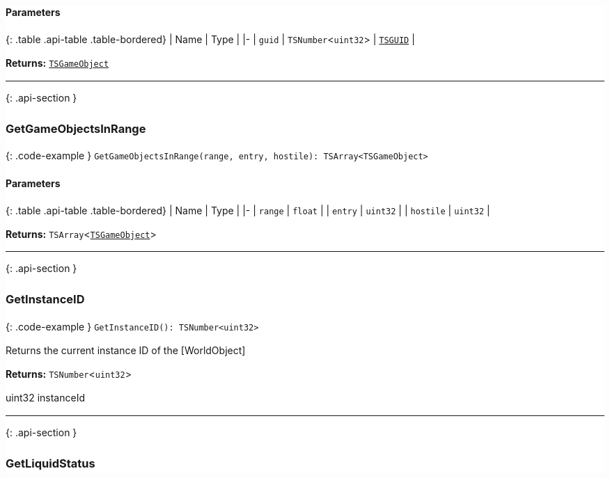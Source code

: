 #### Parameters

{: .table .api-table .table-bordered}
| Name | Type |
|-
| `guid` | `TSNumber`<`uint32`\> \| [`TSGUID`](TSGUID) |

**Returns:** 
[`TSGameObject`](TSGameObject)

___

{: .api-section }
### GetGameObjectsInRange

{: .code-example }
`GetGameObjectsInRange(range, entry, hostile): TSArray<TSGameObject>`

#### Parameters

{: .table .api-table .table-bordered}
| Name | Type |
|-
| `range` | `float` |
| `entry` | `uint32` |
| `hostile` | `uint32` |

**Returns:** 
`TSArray`<[`TSGameObject`](TSGameObject)\>

___

{: .api-section }
### GetInstanceID

{: .code-example }
`GetInstanceID(): TSNumber<uint32>`

Returns the current instance ID of the [WorldObject]

**Returns:** 
`TSNumber`<`uint32`\>

uint32 instanceId

___

{: .api-section }
### GetLiquidStatus
